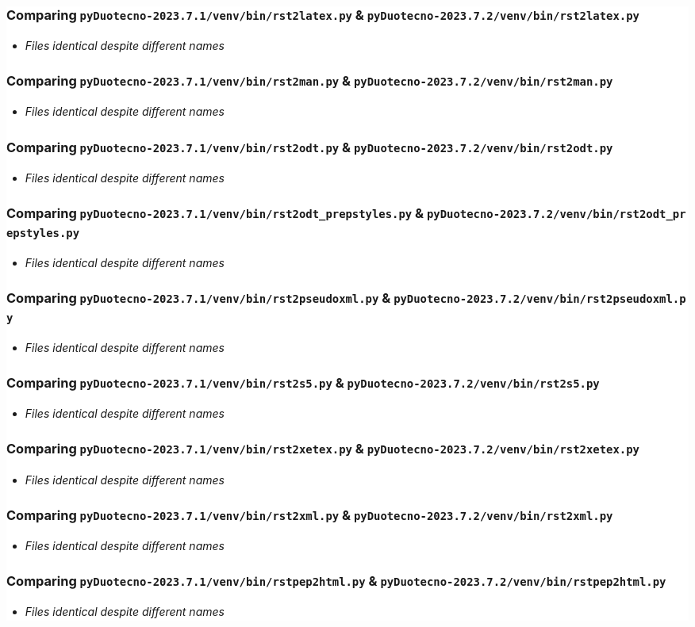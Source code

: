 ### Comparing `pyDuotecno-2023.7.1/venv/bin/rst2latex.py` & `pyDuotecno-2023.7.2/venv/bin/rst2latex.py`

 * *Files identical despite different names*

### Comparing `pyDuotecno-2023.7.1/venv/bin/rst2man.py` & `pyDuotecno-2023.7.2/venv/bin/rst2man.py`

 * *Files identical despite different names*

### Comparing `pyDuotecno-2023.7.1/venv/bin/rst2odt.py` & `pyDuotecno-2023.7.2/venv/bin/rst2odt.py`

 * *Files identical despite different names*

### Comparing `pyDuotecno-2023.7.1/venv/bin/rst2odt_prepstyles.py` & `pyDuotecno-2023.7.2/venv/bin/rst2odt_prepstyles.py`

 * *Files identical despite different names*

### Comparing `pyDuotecno-2023.7.1/venv/bin/rst2pseudoxml.py` & `pyDuotecno-2023.7.2/venv/bin/rst2pseudoxml.py`

 * *Files identical despite different names*

### Comparing `pyDuotecno-2023.7.1/venv/bin/rst2s5.py` & `pyDuotecno-2023.7.2/venv/bin/rst2s5.py`

 * *Files identical despite different names*

### Comparing `pyDuotecno-2023.7.1/venv/bin/rst2xetex.py` & `pyDuotecno-2023.7.2/venv/bin/rst2xetex.py`

 * *Files identical despite different names*

### Comparing `pyDuotecno-2023.7.1/venv/bin/rst2xml.py` & `pyDuotecno-2023.7.2/venv/bin/rst2xml.py`

 * *Files identical despite different names*

### Comparing `pyDuotecno-2023.7.1/venv/bin/rstpep2html.py` & `pyDuotecno-2023.7.2/venv/bin/rstpep2html.py`

 * *Files identical despite different names*

